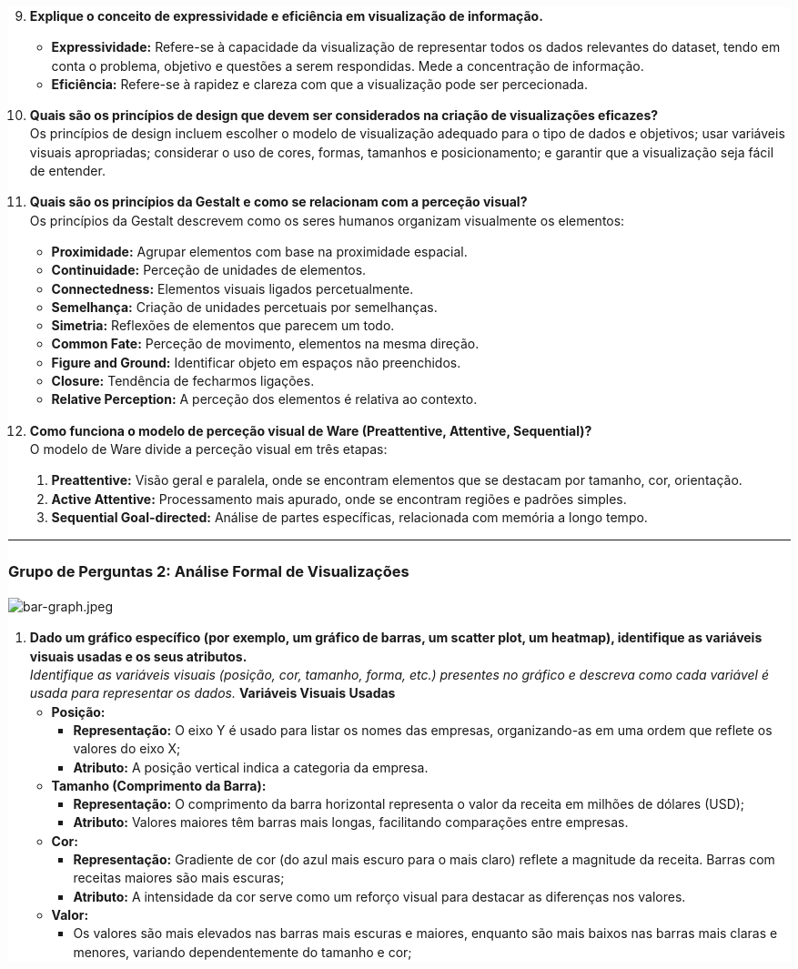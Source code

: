 9. **Explique o conceito de expressividade e eficiência em visualização de informação.**
    
    - **Expressividade:** Refere-se à capacidade da visualização de representar todos os dados relevantes do dataset, tendo em conta o problema, objetivo e questões a serem respondidas. Mede a concentração de informação.
    - **Eficiência:** Refere-se à rapidez e clareza com que a visualização pode ser percecionada.
10. **Quais são os princípios de design que devem ser considerados na criação de visualizações eficazes?**  
    Os princípios de design incluem escolher o modelo de visualização adequado para o tipo de dados e objetivos; usar variáveis visuais apropriadas; considerar o uso de cores, formas, tamanhos e posicionamento; e garantir que a visualização seja fácil de entender.
    
11. **Quais são os princípios da Gestalt e como se relacionam com a perceção visual?**  
    Os princípios da Gestalt descrevem como os seres humanos organizam visualmente os elementos:
    
    - **Proximidade:** Agrupar elementos com base na proximidade espacial.
    - **Continuidade:** Perceção de unidades de elementos.
    - **Connectedness:** Elementos visuais ligados percetualmente.
    - **Semelhança:** Criação de unidades percetuais por semelhanças.
    - **Simetria:** Reflexões de elementos que parecem um todo.
    - **Common Fate:** Perceção de movimento, elementos na mesma direção.
    - **Figure and Ground:** Identificar objeto em espaços não preenchidos.
    - **Closure:** Tendência de fecharmos ligações.
    - **Relative Perception:** A perceção dos elementos é relativa ao contexto.
12. **Como funciona o modelo de perceção visual de Ware (Preattentive, Attentive, Sequential)?**  
    O modelo de Ware divide a perceção visual em três etapas:
    
    1. **Preattentive:** Visão geral e paralela, onde se encontram elementos que se destacam por tamanho, cor, orientação.
    2. **Active Attentive:** Processamento mais apurado, onde se encontram regiões e padrões simples.
    3. **Sequential Goal-directed:** Análise de partes específicas, relacionada com memória a longo tempo.

---

### **Grupo de Perguntas 2: Análise Formal de Visualizações**

![bar-graph.jpeg](https://www.kaggleusercontent.com/kf/216615941/eyJhbGciOiJkaXIiLCJlbmMiOiJBMTI4Q0JDLUhTMjU2In0..a-gmsVL6-9Of8v70E_IrTQ.Yf4qk7xA6s11tq93VLHgdpFIvdvAJhpQ67bA24oQlI8rBuO2M52Zl3xRIfBRzjH5FiOx5-aIfNegRxV_UuPkAMXCm_Ej05Br6xDJ3rC2Q38pNRV9K47-3xmUWdBhaxNU8J2Mg4mDDRtb73m-kkV2ZkHH_5JwJ131dT2cpofD5O4YveMWPu_AZGf7svZ1AyMqCEArNoDMKC6vNkTVSMamHLv98LHpkyaDtvLHeiXYFfvQp32BA-3JPfguCg3OeW7unMhEZfyPSYgwfEVBOuvjoA80H1tXF2j7pQpWXgpq-xFsh2oqxMUv3-gi0QdQaF4_ByHXADl8VTsh7N2PH1S6QvTr_QWTLwuHnV_d_nmO3IYHsKj1HUr9MssaXMApkiGx98wi40sQXgQdq10L2bnJ7ri7gQ24SjMJuVxj3VTm15b1m_3mp-OipRvJ9WtouekE95L6S87ViSULsC7r2jfzBNp4wwO4_GLXYC9rFbYC3kH6bDYlGwWNY_pojDZ3ZQivXN2_QYhcrlIby48zo36GkrCVQKh77J38BX_A9mdRgACoRzT02JwyCbe7Y9KRLX00TAbqcxDbvw_rz3yRIH498CylzXg4pp5LUTRfZRzXBdXAzMjOQqWoy0rc79PbHY2mWDhOpOEw3iLfUns5-AdjPS6HpHTcCfhBUQ-bjr9_RsglJSBnX_Hnto7-ZfRUgzCn.8Mc7vBjGlKbl-u4gcoUk-w/__results___files/__results___8_0.png)

1. **Dado um gráfico específico (por exemplo, um gráfico de barras, um scatter plot, um heatmap), identifique as variáveis visuais usadas e os seus atributos.**  
    *Identifique as variáveis visuais (posição, cor, tamanho, forma, etc.) presentes no gráfico e descreva como cada variável é usada para representar os dados.*
	**Variáveis Visuais Usadas**
	- **Posição:** 
		- **Representação:** O eixo Y é usado para listar os nomes das empresas, organizando-as em uma ordem que reflete os valores do eixo X;
		- **Atributo:** A posição vertical indica a categoria da empresa.
	- **Tamanho (Comprimento da Barra):**
		- **Representação:** O comprimento da barra horizontal representa o valor da receita em milhões de dólares (USD);
		- **Atributo:** Valores maiores têm barras mais longas, facilitando comparações entre empresas.
	- **Cor:**
		- **Representação:** Gradiente de cor (do azul mais escuro para o mais claro) reflete a magnitude da receita. Barras com receitas maiores são mais escuras;
		- **Atributo:** A intensidade da cor serve como um reforço visual para destacar as diferenças nos valores.
	- **Valor:**
		- Os valores são mais elevados nas barras mais escuras e maiores, enquanto são mais baixos nas barras mais claras e menores, variando dependentemente do tamanho e cor; 
